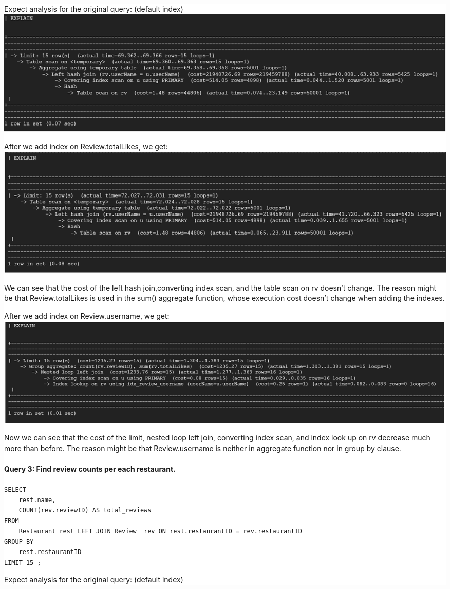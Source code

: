 Expect analysis for the original query: (default index)
![q2_index1](stage3_images/q2_index1.png)

After we add index on Review.totalLikes, we get:
![q2_index2](stage3_images/q2_index2.png)

We can see that the cost of the left hash join,converting index scan, and the table scan on rv doesn’t change. The reason might be that Review.totalLikes is used in the sum() aggregate function, whose execution cost doesn’t change when adding the indexes.

After we add index on Review.username, we get:
![q2_index3](stage3_images/q2_index3.png)

Now we can see that the cost of the limit, nested loop left join, converting index scan, and index look up on rv decrease much more than before. The reason might be that Review.username is neither in aggregate function nor in group by clause.

#### Query 3: Find review counts per each restaurant.
```
SELECT 
    rest.name, 
    COUNT(rev.reviewID) AS total_reviews 
FROM 
    Restaurant rest LEFT JOIN Review  rev ON rest.restaurantID = rev.restaurantID 
GROUP BY 
    rest.restaurantID
LIMIT 15 ;
```
Expect analysis for the original query: (default index)